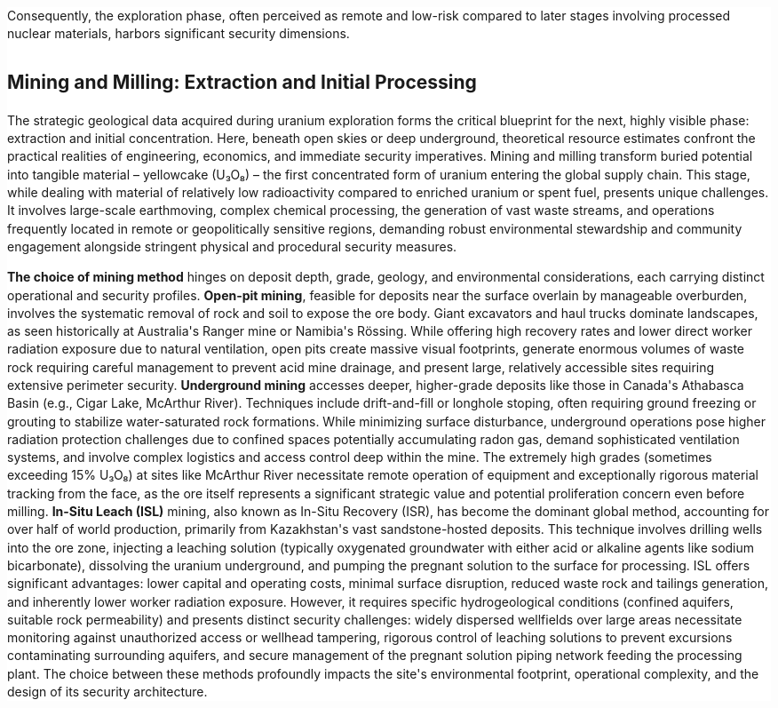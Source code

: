 Consequently, the exploration phase, often perceived as remote and low-risk compared to later stages involving processed nuclear materials, harbors significant security dimensions.

## Mining and Milling: Extraction and Initial Processing

The strategic geological data acquired during uranium exploration forms the critical blueprint for the next, highly visible phase: extraction and initial concentration. Here, beneath open skies or deep underground, theoretical resource estimates confront the practical realities of engineering, economics, and immediate security imperatives. Mining and milling transform buried potential into tangible material – yellowcake (U₃O₈) – the first concentrated form of uranium entering the global supply chain. This stage, while dealing with material of relatively low radioactivity compared to enriched uranium or spent fuel, presents unique challenges. It involves large-scale earthmoving, complex chemical processing, the generation of vast waste streams, and operations frequently located in remote or geopolitically sensitive regions, demanding robust environmental stewardship and community engagement alongside stringent physical and procedural security measures.

**The choice of mining method** hinges on deposit depth, grade, geology, and environmental considerations, each carrying distinct operational and security profiles. **Open-pit mining**, feasible for deposits near the surface overlain by manageable overburden, involves the systematic removal of rock and soil to expose the ore body. Giant excavators and haul trucks dominate landscapes, as seen historically at Australia's Ranger mine or Namibia's Rössing. While offering high recovery rates and lower direct worker radiation exposure due to natural ventilation, open pits create massive visual footprints, generate enormous volumes of waste rock requiring careful management to prevent acid mine drainage, and present large, relatively accessible sites requiring extensive perimeter security. **Underground mining** accesses deeper, higher-grade deposits like those in Canada's Athabasca Basin (e.g., Cigar Lake, McArthur River). Techniques include drift-and-fill or longhole stoping, often requiring ground freezing or grouting to stabilize water-saturated rock formations. While minimizing surface disturbance, underground operations pose higher radiation protection challenges due to confined spaces potentially accumulating radon gas, demand sophisticated ventilation systems, and involve complex logistics and access control deep within the mine. The extremely high grades (sometimes exceeding 15% U₃O₈) at sites like McArthur River necessitate remote operation of equipment and exceptionally rigorous material tracking from the face, as the ore itself represents a significant strategic value and potential proliferation concern even before milling. **In-Situ Leach (ISL)** mining, also known as In-Situ Recovery (ISR), has become the dominant global method, accounting for over half of world production, primarily from Kazakhstan's vast sandstone-hosted deposits. This technique involves drilling wells into the ore zone, injecting a leaching solution (typically oxygenated groundwater with either acid or alkaline agents like sodium bicarbonate), dissolving the uranium underground, and pumping the pregnant solution to the surface for processing. ISL offers significant advantages: lower capital and operating costs, minimal surface disruption, reduced waste rock and tailings generation, and inherently lower worker radiation exposure. However, it requires specific hydrogeological conditions (confined aquifers, suitable rock permeability) and presents distinct security challenges: widely dispersed wellfields over large areas necessitate monitoring against unauthorized access or wellhead tampering, rigorous control of leaching solutions to prevent excursions contaminating surrounding aquifers, and secure management of the pregnant solution piping network feeding the processing plant. The choice between these methods profoundly impacts the site's environmental footprint, operational complexity, and the design of its security architecture.
